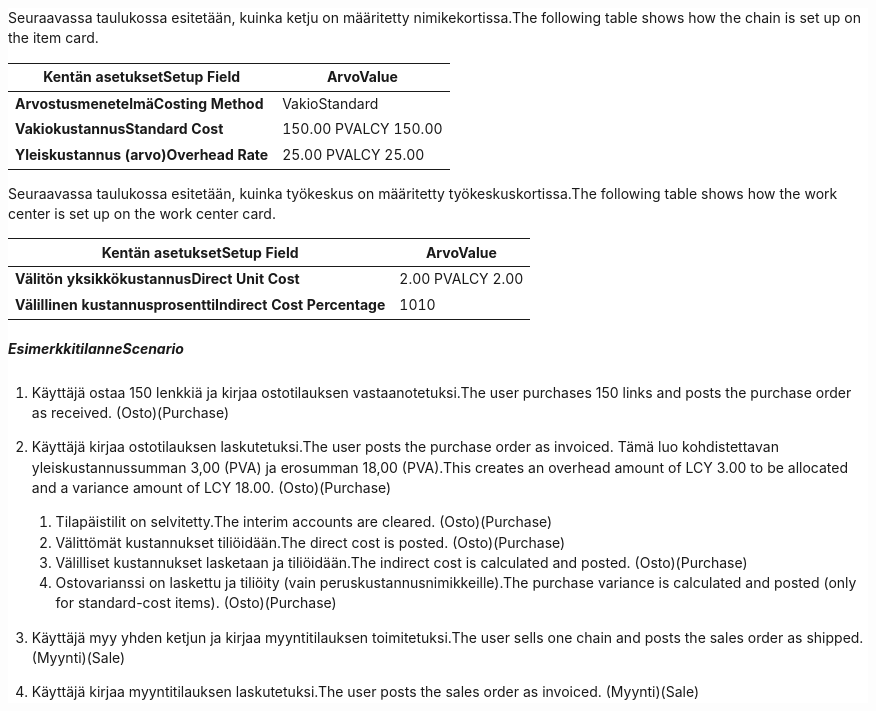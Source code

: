 <span data-ttu-id="85caa-146">Seuraavassa taulukossa esitetään, kuinka ketju on määritetty nimikekortissa.</span><span class="sxs-lookup"><span data-stu-id="85caa-146">The following table shows how the chain is set up on the item card.</span></span>  

|<span data-ttu-id="85caa-147">Kentän asetukset</span><span class="sxs-lookup"><span data-stu-id="85caa-147">Setup Field</span></span>|<span data-ttu-id="85caa-148">Arvo</span><span class="sxs-lookup"><span data-stu-id="85caa-148">Value</span></span>|  
|-----------------|-----------|  
|<span data-ttu-id="85caa-149">**Arvostusmenetelmä**</span><span class="sxs-lookup"><span data-stu-id="85caa-149">**Costing Method**</span></span>|<span data-ttu-id="85caa-150">Vakio</span><span class="sxs-lookup"><span data-stu-id="85caa-150">Standard</span></span>|  
|<span data-ttu-id="85caa-151">**Vakiokustannus**</span><span class="sxs-lookup"><span data-stu-id="85caa-151">**Standard Cost**</span></span>|<span data-ttu-id="85caa-152">150.00 PVA</span><span class="sxs-lookup"><span data-stu-id="85caa-152">LCY 150.00</span></span>|  
|<span data-ttu-id="85caa-153">**Yleiskustannus (arvo)**</span><span class="sxs-lookup"><span data-stu-id="85caa-153">**Overhead Rate**</span></span>|<span data-ttu-id="85caa-154">25.00 PVA</span><span class="sxs-lookup"><span data-stu-id="85caa-154">LCY 25.00</span></span>|  

<span data-ttu-id="85caa-155">Seuraavassa taulukossa esitetään, kuinka työkeskus on määritetty työkeskuskortissa.</span><span class="sxs-lookup"><span data-stu-id="85caa-155">The following table shows how the work center is set up on the work center card.</span></span>  

|<span data-ttu-id="85caa-156">Kentän asetukset</span><span class="sxs-lookup"><span data-stu-id="85caa-156">Setup Field</span></span>|<span data-ttu-id="85caa-157">Arvo</span><span class="sxs-lookup"><span data-stu-id="85caa-157">Value</span></span>|  
|-----------------|-----------|  
|<span data-ttu-id="85caa-158">**Välitön yksikkökustannus**</span><span class="sxs-lookup"><span data-stu-id="85caa-158">**Direct Unit Cost**</span></span>|<span data-ttu-id="85caa-159">2.00 PVA</span><span class="sxs-lookup"><span data-stu-id="85caa-159">LCY 2.00</span></span>|  
|<span data-ttu-id="85caa-160">**Välillinen kustannusprosentti**</span><span class="sxs-lookup"><span data-stu-id="85caa-160">**Indirect Cost Percentage**</span></span>|<span data-ttu-id="85caa-161">10</span><span class="sxs-lookup"><span data-stu-id="85caa-161">10</span></span>|  

##### <a name="scenario"></a><span data-ttu-id="85caa-162">Esimerkkitilanne</span><span class="sxs-lookup"><span data-stu-id="85caa-162">Scenario</span></span>  
1. <span data-ttu-id="85caa-163">Käyttäjä ostaa 150 lenkkiä ja kirjaa ostotilauksen vastaanotetuksi.</span><span class="sxs-lookup"><span data-stu-id="85caa-163">The user purchases 150 links and posts the purchase order as received.</span></span> <span data-ttu-id="85caa-164">(Osto)</span><span class="sxs-lookup"><span data-stu-id="85caa-164">(Purchase)</span></span>  
2. <span data-ttu-id="85caa-165">Käyttäjä kirjaa ostotilauksen laskutetuksi.</span><span class="sxs-lookup"><span data-stu-id="85caa-165">The user posts the purchase order as invoiced.</span></span> <span data-ttu-id="85caa-166">Tämä luo kohdistettavan yleiskustannussumman 3,00 (PVA) ja erosumman 18,00 (PVA).</span><span class="sxs-lookup"><span data-stu-id="85caa-166">This creates an overhead amount of LCY 3.00 to be allocated and a variance amount of LCY 18.00.</span></span> <span data-ttu-id="85caa-167">(Osto)</span><span class="sxs-lookup"><span data-stu-id="85caa-167">(Purchase)</span></span>  

    1. <span data-ttu-id="85caa-168">Tilapäistilit on selvitetty.</span><span class="sxs-lookup"><span data-stu-id="85caa-168">The interim accounts are cleared.</span></span> <span data-ttu-id="85caa-169">(Osto)</span><span class="sxs-lookup"><span data-stu-id="85caa-169">(Purchase)</span></span>  
    2. <span data-ttu-id="85caa-170">Välittömät kustannukset tiliöidään.</span><span class="sxs-lookup"><span data-stu-id="85caa-170">The direct cost is posted.</span></span> <span data-ttu-id="85caa-171">(Osto)</span><span class="sxs-lookup"><span data-stu-id="85caa-171">(Purchase)</span></span>  
    3. <span data-ttu-id="85caa-172">Välilliset kustannukset lasketaan ja tiliöidään.</span><span class="sxs-lookup"><span data-stu-id="85caa-172">The indirect cost is calculated and posted.</span></span> <span data-ttu-id="85caa-173">(Osto)</span><span class="sxs-lookup"><span data-stu-id="85caa-173">(Purchase)</span></span>  
    4. <span data-ttu-id="85caa-174">Ostovarianssi on laskettu ja tiliöity (vain peruskustannusnimikkeille).</span><span class="sxs-lookup"><span data-stu-id="85caa-174">The purchase variance is calculated and posted (only for standard-cost items).</span></span> <span data-ttu-id="85caa-175">(Osto)</span><span class="sxs-lookup"><span data-stu-id="85caa-175">(Purchase)</span></span>  
3. <span data-ttu-id="85caa-176">Käyttäjä myy yhden ketjun ja kirjaa myyntitilauksen toimitetuksi.</span><span class="sxs-lookup"><span data-stu-id="85caa-176">The user sells one chain and posts the sales order as shipped.</span></span> <span data-ttu-id="85caa-177">(Myynti)</span><span class="sxs-lookup"><span data-stu-id="85caa-177">(Sale)</span></span>  
4. <span data-ttu-id="85caa-178">Käyttäjä kirjaa myyntitilauksen laskutetuksi.</span><span class="sxs-lookup"><span data-stu-id="85caa-178">The user posts the sales order as invoiced.</span></span> <span data-ttu-id="85caa-179">(Myynti)</span><span class="sxs-lookup"><span data-stu-id="85caa-179">(Sale)</span></span>  
